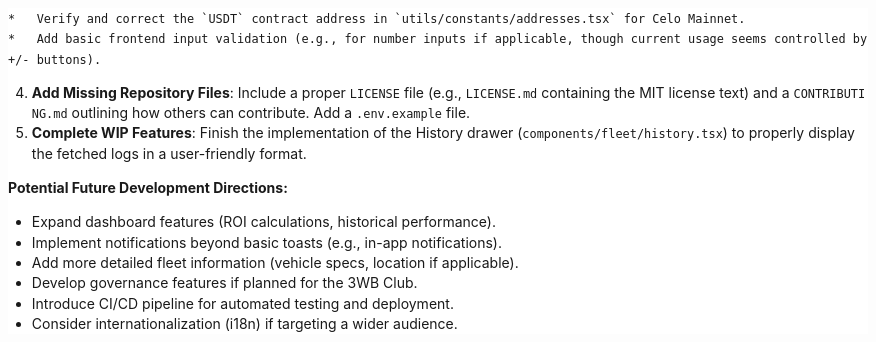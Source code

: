     *   Verify and correct the `USDT` contract address in `utils/constants/addresses.tsx` for Celo Mainnet.
    *   Add basic frontend input validation (e.g., for number inputs if applicable, though current usage seems controlled by +/- buttons).
4.  **Add Missing Repository Files**: Include a proper `LICENSE` file (e.g., `LICENSE.md` containing the MIT license text) and a `CONTRIBUTING.md` outlining how others can contribute. Add a `.env.example` file.
5.  **Complete WIP Features**: Finish the implementation of the History drawer (`components/fleet/history.tsx`) to properly display the fetched logs in a user-friendly format.

**Potential Future Development Directions:**

*   Expand dashboard features (ROI calculations, historical performance).
*   Implement notifications beyond basic toasts (e.g., in-app notifications).
*   Add more detailed fleet information (vehicle specs, location if applicable).
*   Develop governance features if planned for the 3WB Club.
*   Introduce CI/CD pipeline for automated testing and deployment.
*   Consider internationalization (i18n) if targeting a wider audience.